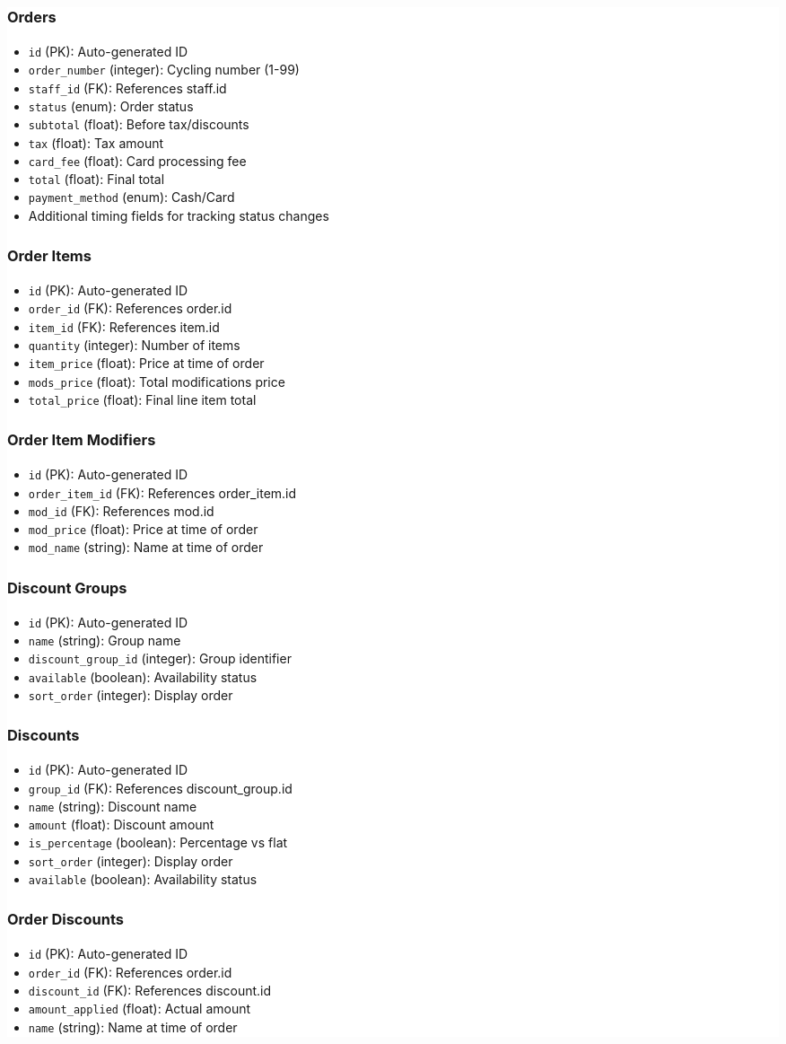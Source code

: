 ### Orders
- `id` (PK): Auto-generated ID
- `order_number` (integer): Cycling number (1-99)
- `staff_id` (FK): References staff.id
- `status` (enum): Order status
- `subtotal` (float): Before tax/discounts
- `tax` (float): Tax amount
- `card_fee` (float): Card processing fee
- `total` (float): Final total
- `payment_method` (enum): Cash/Card
- Additional timing fields for tracking status changes

### Order Items
- `id` (PK): Auto-generated ID
- `order_id` (FK): References order.id
- `item_id` (FK): References item.id
- `quantity` (integer): Number of items
- `item_price` (float): Price at time of order
- `mods_price` (float): Total modifications price
- `total_price` (float): Final line item total

### Order Item Modifiers
- `id` (PK): Auto-generated ID
- `order_item_id` (FK): References order_item.id
- `mod_id` (FK): References mod.id
- `mod_price` (float): Price at time of order
- `mod_name` (string): Name at time of order

### Discount Groups
- `id` (PK): Auto-generated ID
- `name` (string): Group name
- `discount_group_id` (integer): Group identifier
- `available` (boolean): Availability status
- `sort_order` (integer): Display order

### Discounts
- `id` (PK): Auto-generated ID
- `group_id` (FK): References discount_group.id
- `name` (string): Discount name
- `amount` (float): Discount amount
- `is_percentage` (boolean): Percentage vs flat
- `sort_order` (integer): Display order
- `available` (boolean): Availability status

### Order Discounts
- `id` (PK): Auto-generated ID
- `order_id` (FK): References order.id
- `discount_id` (FK): References discount.id
- `amount_applied` (float): Actual amount
- `name` (string): Name at time of order
